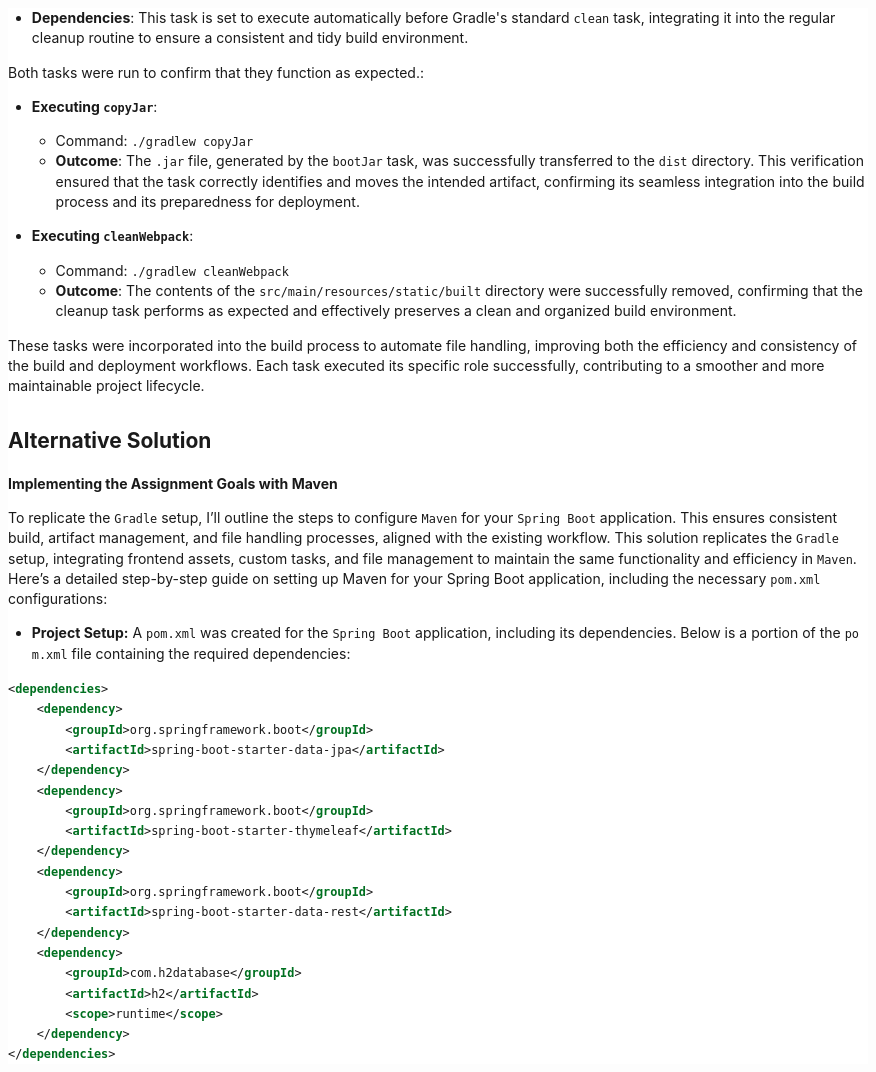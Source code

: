   - **Dependencies**: This task is set to execute automatically before Gradle's standard `clean` task, integrating it into the regular cleanup routine to ensure a consistent and tidy build environment.


Both tasks were run to confirm that they function as expected.:

- **Executing `copyJar`**:
  - Command: `./gradlew copyJar`
  - **Outcome**: The `.jar` file, generated by the `bootJar` task, was successfully transferred to the `dist` directory. This verification ensured that the task correctly identifies and moves the intended artifact, confirming its seamless integration into the build process and its preparedness for deployment.


- **Executing `cleanWebpack`**:
  - Command: `./gradlew cleanWebpack`
  - **Outcome**: The contents of the `src/main/resources/static/built` directory were successfully removed, confirming that the cleanup task performs as expected and effectively preserves a clean and organized build environment.

These tasks were incorporated into the build process to automate file handling, improving both the efficiency and consistency of the build and deployment workflows. Each task executed its specific role successfully, contributing to a smoother and more maintainable project lifecycle.

## Alternative Solution

**Implementing the Assignment Goals with Maven**

To replicate the `Gradle` setup, I’ll outline the steps to configure `Maven` for your `Spring Boot` application. This ensures consistent build, artifact management, and file handling processes, aligned with the existing workflow.
This solution replicates the `Gradle` setup, integrating frontend assets, custom tasks, and file management to maintain the same functionality and efficiency in `Maven`.
Here’s a detailed step-by-step guide on setting up Maven for your Spring Boot application, including the necessary `pom.xml` configurations:

- **Project Setup:**
  A `pom.xml` was created for the `Spring Boot` application, including its dependencies.
  Below is a portion of the `pom.xml` file containing the required dependencies:
```xml
<dependencies>
    <dependency>
        <groupId>org.springframework.boot</groupId>
        <artifactId>spring-boot-starter-data-jpa</artifactId>
    </dependency>
    <dependency>
        <groupId>org.springframework.boot</groupId>
        <artifactId>spring-boot-starter-thymeleaf</artifactId>
    </dependency>
    <dependency>
        <groupId>org.springframework.boot</groupId>
        <artifactId>spring-boot-starter-data-rest</artifactId>
    </dependency>
    <dependency>
        <groupId>com.h2database</groupId>
        <artifactId>h2</artifactId>
        <scope>runtime</scope>
    </dependency>
</dependencies>
```
